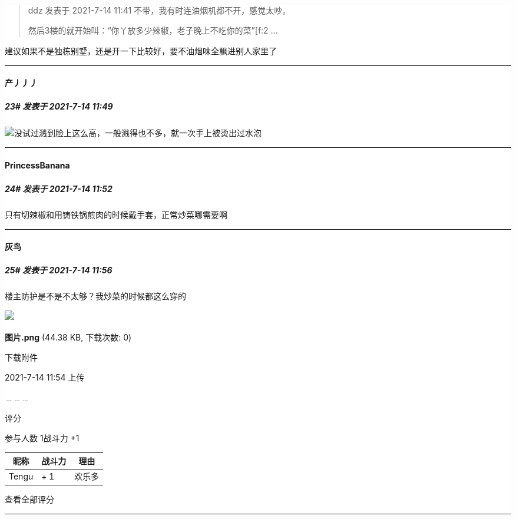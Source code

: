 
<blockquote>ddz 发表于 2021-7-14 11:41
不带，我有时连油烟机都不开，感觉太吵。

然后3楼的就开始叫：“你丫放多少辣椒，老子晚上不吃你的菜”[f:2 ...</blockquote>
建议如果不是独栋别墅，还是开一下比较好，要不油烟味全飘进别人家里了


*****

####  产丿丿丿  
##### 23#       发表于 2021-7-14 11:49


<img src="https://static.saraba1st.com/image/smiley/face2017/047.png" referrerpolicy="no-referrer">没试过溅到脸上这么高，一般溅得也不多，就一次手上被烫出过水泡


*****

####  PrincessBanana  
##### 24#       发表于 2021-7-14 11:52


只有切辣椒和用铸铁锅煎肉的时候戴手套，正常炒菜哪需要啊


*****

####  灰鸟  
##### 25#       发表于 2021-7-14 11:56


楼主防护是不是不太够？我炒菜的时候都这么穿的

<img src="https://img.saraba1st.com/forum/202107/14/115432shy2ai33mz8zujyi.png" referrerpolicy="no-referrer">


<strong>图片.png</strong> (44.38 KB, 下载次数: 0)

下载附件

2021-7-14 11:54 上传


﹍﹍﹍

评分


 参与人数 1战斗力 +1

|昵称|战斗力|理由|
|----|---|---|
| Tengu| + 1|欢乐多|


查看全部评分


*****
